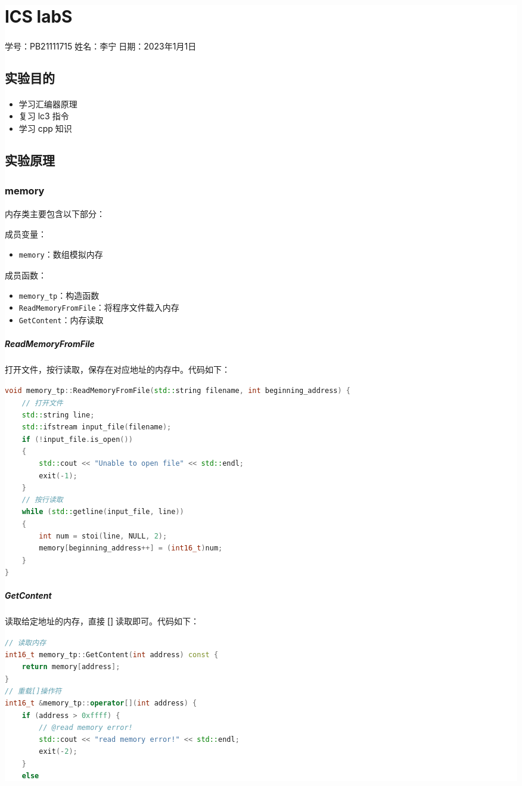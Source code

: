 # ICS labS

学号：PB21111715									姓名：李宁							日期：2023年1月1日

## 实验目的

- 学习汇编器原理
- 复习 lc3 指令
- 学习 cpp 知识

## 实验原理

### memory

内存类主要包含以下部分：

成员变量：

- `memory`：数组模拟内存

成员函数：

- `memory_tp`：构造函数
- `ReadMemoryFromFile`：将程序文件载入内存
- `GetContent`：内存读取

##### ReadMemoryFromFile

打开文件，按行读取，保存在对应地址的内存中。代码如下：

```cpp
void memory_tp::ReadMemoryFromFile(std::string filename, int beginning_address) {
    // 打开文件
    std::string line;
    std::ifstream input_file(filename);
    if (!input_file.is_open())
    {
        std::cout << "Unable to open file" << std::endl;
        exit(-1);
    }
    // 按行读取
    while (std::getline(input_file, line))
    {
        int num = stoi(line, NULL, 2);
        memory[beginning_address++] = (int16_t)num;
    }
}
```

##### GetContent

读取给定地址的内存，直接 [] 读取即可。代码如下：

```cpp
// 读取内存
int16_t memory_tp::GetContent(int address) const {
    return memory[address];
}
// 重载[]操作符
int16_t &memory_tp::operator[](int address) {
    if (address > 0xffff) {
        // @read memory error!
        std::cout << "read memory error!" << std::endl;
        exit(-2);
    }
    else
```